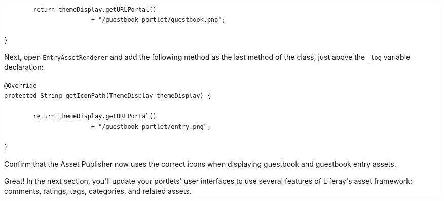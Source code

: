             return themeDisplay.getURLPortal()
                            + "/guestbook-portlet/guestbook.png";

    }

Next, open `EntryAssetRenderer` and add the following method as the last method
of the class, just above the `_log` variable declaration:

    @Override
    protected String getIconPath(ThemeDisplay themeDisplay) {

            return themeDisplay.getURLPortal()
                            + "/guestbook-portlet/entry.png";

    }

Confirm that the Asset Publisher now uses the correct icons when displaying
guestbook and guestbook entry assets.

Great! In the next section, you'll update your portlets' user interfaces to use
several features of Liferay's asset framework: comments, ratings, tags,
categories, and related assets.